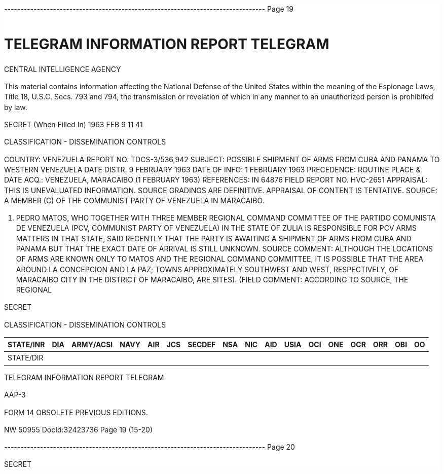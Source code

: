 
-------------------------------------------------------------------------------- Page 19

# TELEGRAM INFORMATION REPORT TELEGRAM

CENTRAL INTELLIGENCE AGENCY

This material contains information affecting the National Defense of the United States within the meaning of the Espionage Laws, Title 18, U.S.C. Secs. 793 and 794, the transmission or revelation of which in any manner to an unauthorized person is prohibited by law.

SECRET
(When Filled In) 1963 FEB 9 11 41

CLASSIFICATION - DISSEMINATION CONTROLS

COUNTRY: VENEZUELA
REPORT NO. TDCS-3/536,942
SUBJECT: POSSIBLE SHIPMENT OF ARMS FROM CUBA AND PANAMA TO WESTERN VENEZUELA
DATE DISTR. 9 FEBRUARY 1963
DATE OF INFO: 1 FEBRUARY 1963
PRECEDENCE: ROUTINE
PLACE & DATE ACQ.: VENEZUELA, MARACAIBO (1 FEBRUARY 1963)
REFERENCES: IN 64876
FIELD REPORT NO. HVC-2651
APPRAISAL: THIS IS UNEVALUATED INFORMATION. SOURCE GRADINGS ARE DEFINITIVE. APPRAISAL OF CONTENT IS TENTATIVE.
SOURCE: A MEMBER (C) OF THE COMMUNIST PARTY OF VENEZUELA IN MARACAIBO.

1. PEDRO MATOS, WHO TOGETHER WITH THREE MEMBER REGIONAL COMMAND COMMITTEE OF THE PARTIDO COMUNISTA DE VENEZUELA (PCV, COMMUNIST PARTY OF VENEZUELA) IN THE STATE OF ZULIA IS RESPONSIBLE FOR PCV ARMS MATTERS IN THAT STATE, SAID RECENTLY THAT THE PARTY IS AWAITING A SHIPMENT OF ARMS FROM CUBA AND PANAMA BUT THAT THE EXACT DATE OF ARRIVAL IS STILL UNKNOWN. SOURCE COMMENT: ALTHOUGH THE LOCATIONS OF ARMS ARE KNOWN ONLY TO MATOS AND THE REGIONAL COMMAND COMMITTEE, IT IS POSSIBLE THAT THE AREA AROUND LA CONCEPCION AND LA PAZ; TOWNS APPROXIMATELY SOUTHWEST AND WEST, RESPECTIVELY, OF MARACAIBO CITY IN THE DISTRICT OF MARACAIBO, ARE SITES). (FIELD COMMENT: ACCORDING TO SOURCE, THE REGIONAL

SECRET

CLASSIFICATION - DISSEMINATION CONTROLS

| STATE/INR | DIA | ARMY/ACSI | NAVY | AIR | JCS | SECDEF | NSA | NIC | AID | USIA | OCI | ONE | OCR | ORR | OBI | OO  |
| --------- | --- | --------- | ---- | --- | --- | ------ | --- | --- | --- | ---- | --- | --- | --- | --- | --- | --- |
| STATE/DIR |     |           |      |     |     |        |     |     |     |      |     |     |     |     |     |     |

TELEGRAM INFORMATION REPORT TELEGRAM

AAP-3

FORM 14 OBSOLETE PREVIOUS EDITIONS.

NW 50955 DocId:32423736 Page 19 (15-20)


-------------------------------------------------------------------------------- Page 20

SECRET
